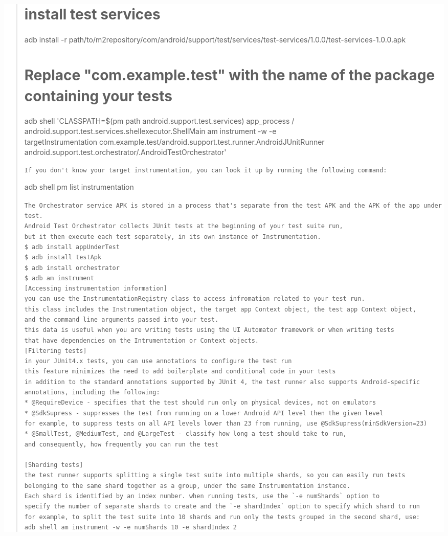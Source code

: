 > # install test services
> adb install -r path/to/m2repository/com/android/support/test/services/test-services/1.0.0/test-services-1.0.0.apk
> # Replace "com.example.test" with the name of the package containing your tests
> adb shell 'CLASSPATH=$(pm path android.support.test.services) app_process / \
> android.support.test.services.shellexecutor.ShellMain am instrument -w -e \
> targetInstrumentation com.example.test/android.support.test.runner.AndroidJUnitRunner \
> android.support.test.orchestrator/.AndroidTestOrchestrator'
> ```
> If you don't know your target instrumentation, you can look it up by running the following command:
> ```
> adb shell pm list instrumentation  
> ```
> The Orchestrator service APK is stored in a process that's separate from the test APK and the APK of the app under test.  
> Android Test Orchestrator collects JUnit tests at the beginning of your test suite run,  
> but it then execute each test separately, in its own instance of Instrumentation.  
> $ adb install appUnderTest  
> $ adb install testApk  
> $ adb install orchestrator  
> $ adb am instrument  
> [Accessing instrumentation information]  
> you can use the InstrumentationRegistry class to access infromation related to your test run.  
> this class includes the Instrumentation object, the target app Context object, the test app Context object,  
> and the command line arguments passed into your test.  
> this data is useful when you are writing tests using the UI Automator framework or when writing tests  
> that have dependencies on the Intrumentation or Context objects.  
> [Filtering tests]  
> in your JUnit4.x tests, you can use annotations to configure the test run  
> this feature minimizes the need to add boilerplate and conditional code in your tests  
> in addition to the standard annotations supported by JUnit 4, the test runner also supports Android-specific  
> annotations, including the following:  
> * @RequireDevice - specifies that the test should run only on physical devices, not on emulators  
> * @SdkSupress - suppresses the test from running on a lower Android API level then the given level  
> for example, to suppress tests on all API levels lower than 23 from running, use @SdkSupress(minSdkVersion=23)  
> * @SmallTest, @MediumTest, and @LargeTest - classify how long a test should take to run,  
> and consequently, how frequently you can run the test  
>
> [Sharding tests]  
> the test runner supports splitting a single test suite into multiple shards, so you can easily run tests  
> belonging to the same shard together as a group, under the same Instrumentation instance.  
> Each shard is identified by an index number. when running tests, use the `-e numShards` option to  
> specify the number of separate shards to create and the `-e shardIndex` option to specify which shard to run  
> for example, to split the test suite into 10 shards and run only the tests grouped in the second shard, use:  
> adb shell am instrument -w -e numShards 10 -e shardIndex 2   
